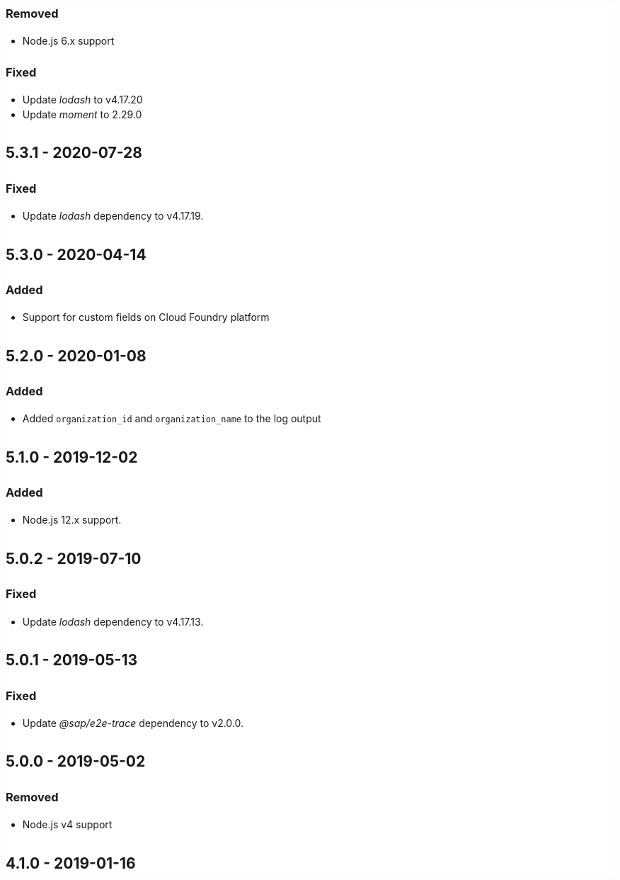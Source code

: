 ### Removed
- Node.js 6.x support

### Fixed
- Update _lodash_ to v4.17.20
- Update _moment_ to 2.29.0

## 5.3.1 - 2020-07-28

### Fixed
- Update *lodash* dependency to v4.17.19.

## 5.3.0 - 2020-04-14

### Added
- Support for custom fields on Cloud Foundry platform

## 5.2.0 - 2020-01-08

### Added
- Added `organization_id` and `organization_name` to the log output

## 5.1.0 - 2019-12-02

### Added
- Node.js 12.x support.

## 5.0.2 - 2019-07-10

### Fixed
- Update *lodash* dependency to v4.17.13.

## 5.0.1 - 2019-05-13

### Fixed
- Update *@sap/e2e-trace* dependency to v2.0.0.

## 5.0.0 - 2019-05-02

### Removed
- Node.js v4 support

## 4.1.0 - 2019-01-16
